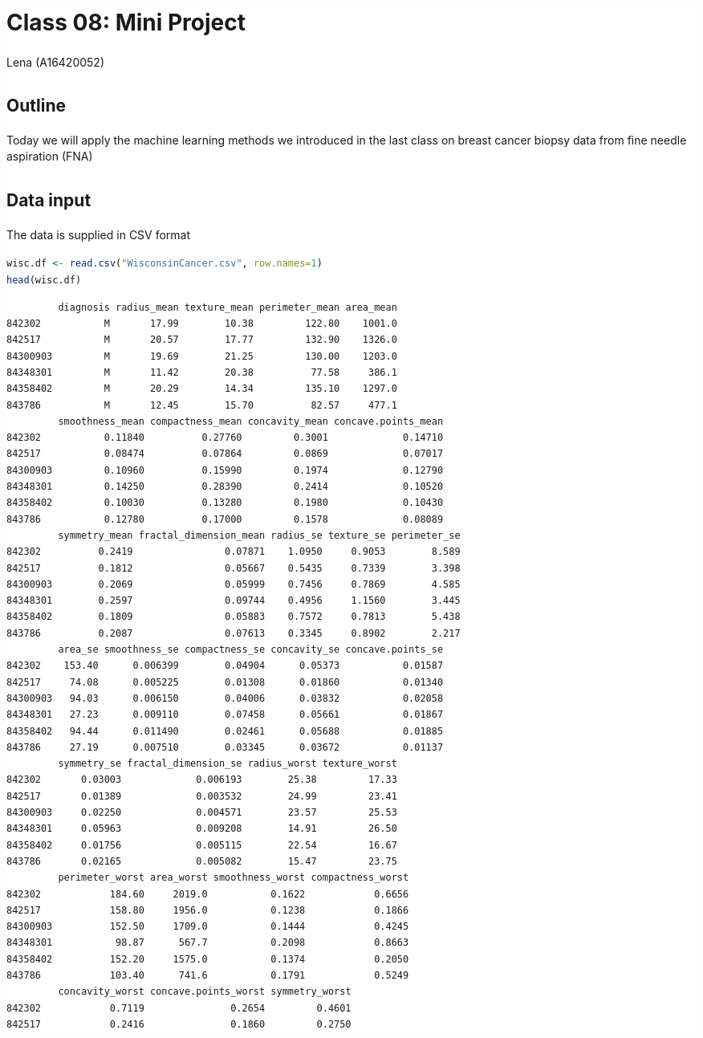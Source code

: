 # Class 08: Mini Project
Lena (A16420052)

## Outline

Today we will apply the machine learning methods we introduced in the
last class on breast cancer biopsy data from fine needle aspiration
(FNA)

## Data input

The data is supplied in CSV format

``` r
wisc.df <- read.csv("WisconsinCancer.csv", row.names=1)
head(wisc.df)
```

             diagnosis radius_mean texture_mean perimeter_mean area_mean
    842302           M       17.99        10.38         122.80    1001.0
    842517           M       20.57        17.77         132.90    1326.0
    84300903         M       19.69        21.25         130.00    1203.0
    84348301         M       11.42        20.38          77.58     386.1
    84358402         M       20.29        14.34         135.10    1297.0
    843786           M       12.45        15.70          82.57     477.1
             smoothness_mean compactness_mean concavity_mean concave.points_mean
    842302           0.11840          0.27760         0.3001             0.14710
    842517           0.08474          0.07864         0.0869             0.07017
    84300903         0.10960          0.15990         0.1974             0.12790
    84348301         0.14250          0.28390         0.2414             0.10520
    84358402         0.10030          0.13280         0.1980             0.10430
    843786           0.12780          0.17000         0.1578             0.08089
             symmetry_mean fractal_dimension_mean radius_se texture_se perimeter_se
    842302          0.2419                0.07871    1.0950     0.9053        8.589
    842517          0.1812                0.05667    0.5435     0.7339        3.398
    84300903        0.2069                0.05999    0.7456     0.7869        4.585
    84348301        0.2597                0.09744    0.4956     1.1560        3.445
    84358402        0.1809                0.05883    0.7572     0.7813        5.438
    843786          0.2087                0.07613    0.3345     0.8902        2.217
             area_se smoothness_se compactness_se concavity_se concave.points_se
    842302    153.40      0.006399        0.04904      0.05373           0.01587
    842517     74.08      0.005225        0.01308      0.01860           0.01340
    84300903   94.03      0.006150        0.04006      0.03832           0.02058
    84348301   27.23      0.009110        0.07458      0.05661           0.01867
    84358402   94.44      0.011490        0.02461      0.05688           0.01885
    843786     27.19      0.007510        0.03345      0.03672           0.01137
             symmetry_se fractal_dimension_se radius_worst texture_worst
    842302       0.03003             0.006193        25.38         17.33
    842517       0.01389             0.003532        24.99         23.41
    84300903     0.02250             0.004571        23.57         25.53
    84348301     0.05963             0.009208        14.91         26.50
    84358402     0.01756             0.005115        22.54         16.67
    843786       0.02165             0.005082        15.47         23.75
             perimeter_worst area_worst smoothness_worst compactness_worst
    842302            184.60     2019.0           0.1622            0.6656
    842517            158.80     1956.0           0.1238            0.1866
    84300903          152.50     1709.0           0.1444            0.4245
    84348301           98.87      567.7           0.2098            0.8663
    84358402          152.20     1575.0           0.1374            0.2050
    843786            103.40      741.6           0.1791            0.5249
             concavity_worst concave.points_worst symmetry_worst
    842302            0.7119               0.2654         0.4601
    842517            0.2416               0.1860         0.2750